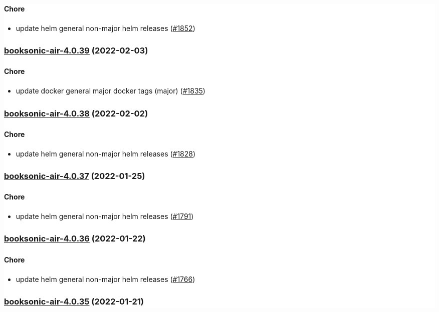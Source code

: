 #### Chore

* update helm general non-major helm releases ([#1852](https://github.com/truecharts/apps/issues/1852))



<a name="booksonic-air-4.0.39"></a>
### [booksonic-air-4.0.39](https://github.com/truecharts/apps/compare/booksonic-air-4.0.38...booksonic-air-4.0.39) (2022-02-03)

#### Chore

* update docker general major docker tags (major) ([#1835](https://github.com/truecharts/apps/issues/1835))



<a name="booksonic-air-4.0.38"></a>
### [booksonic-air-4.0.38](https://github.com/truecharts/apps/compare/booksonic-air-4.0.37...booksonic-air-4.0.38) (2022-02-02)

#### Chore

* update helm general non-major helm releases ([#1828](https://github.com/truecharts/apps/issues/1828))



<a name="booksonic-air-4.0.37"></a>
### [booksonic-air-4.0.37](https://github.com/truecharts/apps/compare/booksonic-air-4.0.36...booksonic-air-4.0.37) (2022-01-25)

#### Chore

* update helm general non-major helm releases ([#1791](https://github.com/truecharts/apps/issues/1791))



<a name="booksonic-air-4.0.36"></a>
### [booksonic-air-4.0.36](https://github.com/truecharts/apps/compare/booksonic-air-4.0.35...booksonic-air-4.0.36) (2022-01-22)

#### Chore

* update helm general non-major helm releases ([#1766](https://github.com/truecharts/apps/issues/1766))



<a name="booksonic-air-4.0.35"></a>
### [booksonic-air-4.0.35](https://github.com/truecharts/apps/compare/booksonic-air-4.0.34...booksonic-air-4.0.35) (2022-01-21)
